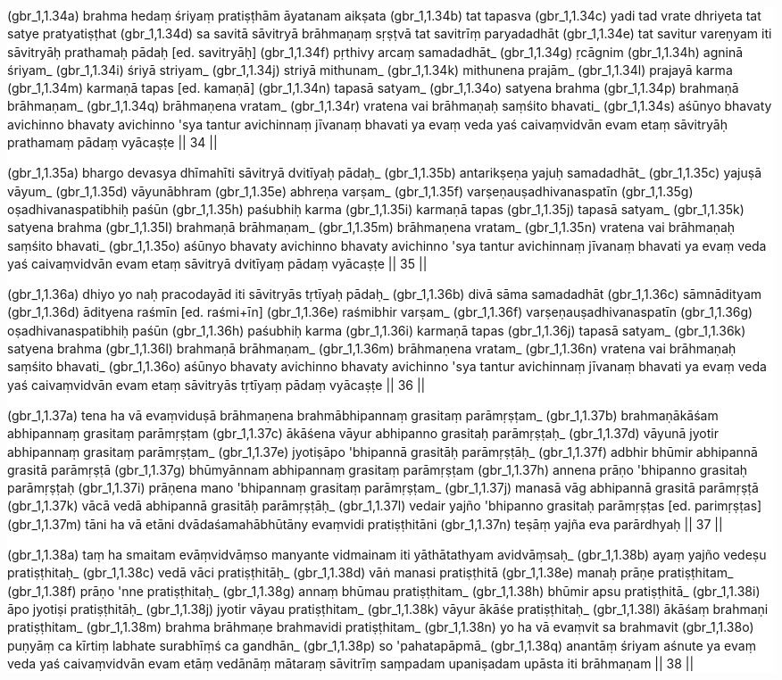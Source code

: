 

(gbr_1,1.34a) brahma hedaṃ śriyaṃ pratiṣṭhām āyatanam aikṣata (gbr_1,1.34b) tat tapasva (gbr_1,1.34c) yadi tad vrate dhriyeta tat satye pratyatiṣṭhat (gbr_1,1.34d) sa savitā sāvitryā brāhmaṇaṃ sṛṣṭvā tat savitrīṃ paryadadhāt (gbr_1,1.34e) tat savitur vareṇyam iti sāvitryāḥ prathamaḥ pādaḥ [ed. savitryāḥ] (gbr_1,1.34f) pṛthivy arcaṃ samadadhāt_ (gbr_1,1.34g) ṛcāgnim (gbr_1,1.34h) agninā śriyam_ (gbr_1,1.34i) śriyā striyam_ (gbr_1,1.34j) striyā mithunam_ (gbr_1,1.34k) mithunena prajām_ (gbr_1,1.34l) prajayā karma (gbr_1,1.34m) karmaṇā tapas [ed. kamaṇā] (gbr_1,1.34n) tapasā satyam_ (gbr_1,1.34o) satyena brahma (gbr_1,1.34p) brahmaṇā brāhmaṇam_ 
(gbr_1,1.34q) brāhmaṇena vratam_
(gbr_1,1.34r) vratena vai brāhmaṇaḥ saṃśito bhavati_
(gbr_1,1.34s) aśūnyo bhavaty avichinno bhavaty avichinno 'sya tantur avichinnaṃ jīvanaṃ bhavati ya evaṃ veda yaś caivaṃvidvān evam etaṃ sāvitryāḥ prathamaṃ pādaṃ vyācaṣṭe || 34 ||


(gbr_1,1.35a) bhargo devasya dhīmahīti sāvitryā dvitīyaḥ pādaḥ_ (gbr_1,1.35b) antarikṣeṇa yajuḥ samadadhāt_ (gbr_1,1.35c) yajuṣā vāyum_ (gbr_1,1.35d) vāyunābhram (gbr_1,1.35e) abhreṇa varṣam_ (gbr_1,1.35f) varṣeṇauṣadhivanaspatīn (gbr_1,1.35g) oṣadhivanaspatibhiḥ paśūn (gbr_1,1.35h) paśubhiḥ karma (gbr_1,1.35i) karmaṇā tapas (gbr_1,1.35j) tapasā satyam_ (gbr_1,1.35k) satyena brahma (gbr_1,1.35l) brahmaṇā brāhmaṇam_ 
(gbr_1,1.35m) brāhmaṇena vratam_
(gbr_1,1.35n) vratena vai brāhmaṇaḥ saṃśito bhavati_
(gbr_1,1.35o) aśūnyo bhavaty avichinno bhavaty avichinno 'sya tantur avichinnaṃ jīvanaṃ bhavati ya evaṃ veda yaś caivaṃvidvān evam etaṃ sāvitryā dvitīyaṃ pādaṃ vyācaṣṭe || 35 ||


(gbr_1,1.36a) dhiyo yo naḥ pracodayād iti sāvitryās tṛtīyaḥ pādaḥ_ (gbr_1,1.36b) divā sāma samadadhāt (gbr_1,1.36c) sāmnādityam (gbr_1,1.36d) ādityena raśmīn [ed. raśmi+īn] (gbr_1,1.36e) raśmibhir varṣam_ (gbr_1,1.36f) varṣeṇauṣadhivanaspatīn (gbr_1,1.36g) oṣadhivanaspatibhiḥ paśūn (gbr_1,1.36h) paśubhiḥ karma (gbr_1,1.36i) karmaṇā tapas (gbr_1,1.36j) tapasā satyam_ (gbr_1,1.36k) satyena brahma (gbr_1,1.36l) brahmaṇā brāhmaṇam_ 
(gbr_1,1.36m) brāhmaṇena vratam_
(gbr_1,1.36n) vratena vai brāhmaṇaḥ saṃśito bhavati_
(gbr_1,1.36o) aśūnyo bhavaty avichinno bhavaty avichinno 'sya tantur avichinnaṃ jīvanaṃ bhavati ya evaṃ veda yaś caivaṃvidvān evam etaṃ sāvitryās tṛtīyaṃ pādaṃ vyācaṣṭe || 36 ||


(gbr_1,1.37a) tena ha vā evaṃviduṣā brāhmaṇena brahmābhipannaṃ grasitaṃ parāmṛṣṭam_ (gbr_1,1.37b) brahmaṇākāśam abhipannaṃ grasitaṃ parāmṛṣṭam (gbr_1,1.37c) ākāśena vāyur abhipanno grasitaḥ parāmṛṣṭaḥ_ (gbr_1,1.37d) vāyunā jyotir abhipannaṃ grasitaṃ parāmṛṣṭam_ (gbr_1,1.37e) jyotiṣāpo 'bhipannā grasitāḥ parāmṛṣṭāḥ_ (gbr_1,1.37f) adbhir bhūmir abhipannā grasitā parāmṛṣṭā (gbr_1,1.37g) bhūmyānnam abhipannaṃ grasitaṃ parāmṛṣṭam (gbr_1,1.37h) annena prāṇo 'bhipanno grasitaḥ parāmṛṣṭaḥ (gbr_1,1.37i) prāṇena mano 'bhipannaṃ grasitaṃ parāmṛṣṭam_ (gbr_1,1.37j) manasā vāg abhipannā grasitā parāmṛṣṭā (gbr_1,1.37k) vācā vedā abhipannā grasitāḥ parāmṛṣṭāḥ_ 
(gbr_1,1.37l) vedair yajño 'bhipanno grasitaḥ parāmṛṣṭas [ed. parimṛṣṭas]
(gbr_1,1.37m) tāni ha vā etāni dvādaśamahābhūtāny evaṃvidi pratiṣṭhitāni
(gbr_1,1.37n) teṣāṃ yajña eva parārdhyaḥ || 37 ||


(gbr_1,1.38a) taṃ ha smaitam evāṃvidvāṃso manyante vidmainam iti yāthātathyam avidvāṃsaḥ_ (gbr_1,1.38b) ayaṃ yajño vedeṣu pratiṣṭhitaḥ_ (gbr_1,1.38c) vedā vāci pratiṣṭhitāḥ_ (gbr_1,1.38d) vāṅ manasi pratiṣṭhitā (gbr_1,1.38e) manaḥ prāṇe pratiṣṭhitam_ (gbr_1,1.38f) prāṇo 'nne pratiṣṭhitaḥ_ (gbr_1,1.38g) annaṃ bhūmau pratiṣṭhitam_ (gbr_1,1.38h) bhūmir apsu pratiṣṭhitā_ (gbr_1,1.38i) āpo jyotiṣi pratiṣṭhitāḥ_ (gbr_1,1.38j) jyotir vāyau pratiṣṭhitam_ (gbr_1,1.38k) vāyur ākāśe pratiṣṭhitaḥ_ (gbr_1,1.38l) ākāśaṃ brahmaṇi pratiṣṭhitam_ (gbr_1,1.38m) brahma brāhmaṇe brahmavidi pratiṣṭhitam_ (gbr_1,1.38n) yo ha vā evaṃvit sa brahmavit 
(gbr_1,1.38o) puṇyāṃ ca kīrtiṃ labhate surabhīṃś ca gandhān_
(gbr_1,1.38p) so 'pahatapāpmā_
(gbr_1,1.38q) anantāṃ śriyam aśnute ya evaṃ veda yaś caivaṃvidvān evam etāṃ vedānāṃ mātaraṃ sāvitrīṃ saṃpadam upaniṣadam upāsta iti brāhmaṇam || 38 ||
